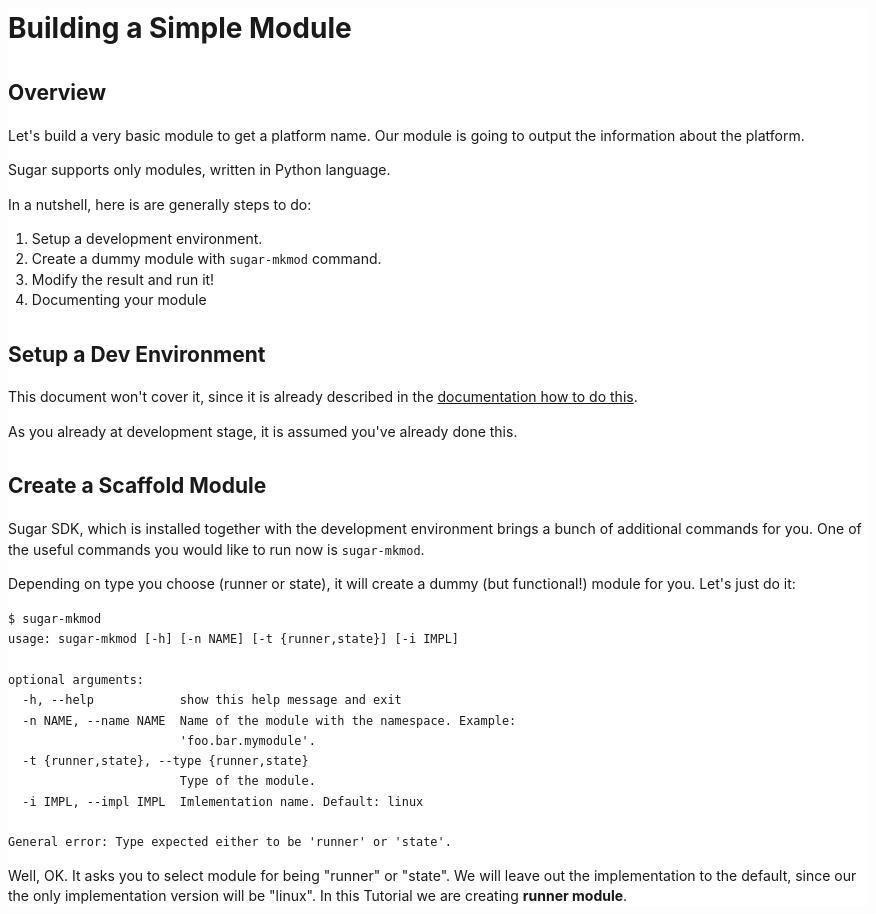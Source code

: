 # Building a Simple Module

``` important:: This tutorial is subject to change or be (a bit) different from the actual implementation before the first Sugar release.
```

## Overview

Let's build a very basic module to get a platform name.
Our module is going to output the information about the platform.

Sugar supports only modules, written in Python language.

In a nutshell, here is are generally steps to do:

1. Setup a development environment.
2. Create a dummy module with `sugar-mkmod` command.
3. Modify the result and run it!
4. Documenting your module

## Setup a Dev Environment

This document won't cover it, since it is already described
in the [documentation how to do this](http://www.sugarsack.org/docs/hacking.html#setting-up-dev-environment).

As you already at development stage, it is assumed you've already
done this.

## Create a Scaffold Module

Sugar SDK, which is installed together with the development
environment brings a bunch of additional commands for you. One
of the useful commands you would like to run now is `sugar-mkmod`.

Depending on type you choose (runner or state), it will create
a dummy (but functional!) module for you. Let's just do it:

```
$ sugar-mkmod 
usage: sugar-mkmod [-h] [-n NAME] [-t {runner,state}] [-i IMPL]

optional arguments:
  -h, --help            show this help message and exit
  -n NAME, --name NAME  Name of the module with the namespace. Example:
                        'foo.bar.mymodule'.
  -t {runner,state}, --type {runner,state}
                        Type of the module.
  -i IMPL, --impl IMPL  Imlementation name. Default: linux

General error: Type expected either to be 'runner' or 'state'.
```

Well, OK. It asks you to select module for being "runner" or "state".
We will leave out the implementation to the default, since our the only
implementation version will be "linux". In this Tutorial we are creating
**runner module**.

